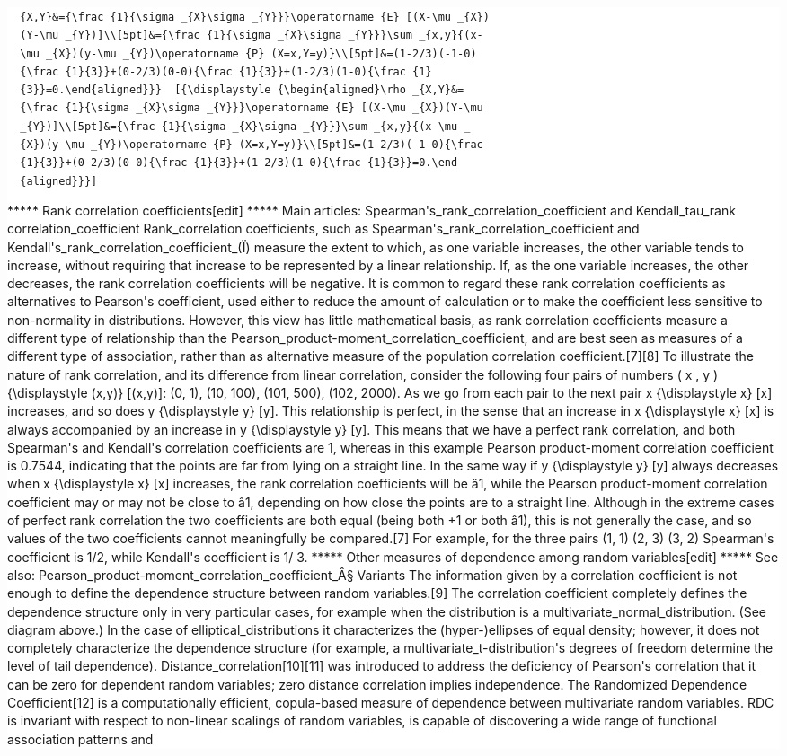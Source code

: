      {X,Y}&={\frac {1}{\sigma _{X}\sigma _{Y}}}\operatorname {E} [(X-\mu _{X})
      (Y-\mu _{Y})]\\[5pt]&={\frac {1}{\sigma _{X}\sigma _{Y}}}\sum _{x,y}{(x-
      \mu _{X})(y-\mu _{Y})\operatorname {P} (X=x,Y=y)}\\[5pt]&=(1-2/3)(-1-0)
      {\frac {1}{3}}+(0-2/3)(0-0){\frac {1}{3}}+(1-2/3)(1-0){\frac {1}
      {3}}=0.\end{aligned}}}  [{\displaystyle {\begin{aligned}\rho _{X,Y}&=
      {\frac {1}{\sigma _{X}\sigma _{Y}}}\operatorname {E} [(X-\mu _{X})(Y-\mu
      _{Y})]\\[5pt]&={\frac {1}{\sigma _{X}\sigma _{Y}}}\sum _{x,y}{(x-\mu _
      {X})(y-\mu _{Y})\operatorname {P} (X=x,Y=y)}\\[5pt]&=(1-2/3)(-1-0){\frac
      {1}{3}}+(0-2/3)(0-0){\frac {1}{3}}+(1-2/3)(1-0){\frac {1}{3}}=0.\end
      {aligned}}}]
***** Rank correlation coefficients[edit] *****
Main articles: Spearman's_rank_correlation_coefficient and Kendall_tau_rank
correlation_coefficient
Rank_correlation coefficients, such as Spearman's_rank_correlation_coefficient
and Kendall's_rank_correlation_coefficient_(Ï) measure the extent to which, as
one variable increases, the other variable tends to increase, without requiring
that increase to be represented by a linear relationship. If, as the one
variable increases, the other decreases, the rank correlation coefficients will
be negative. It is common to regard these rank correlation coefficients as
alternatives to Pearson's coefficient, used either to reduce the amount of
calculation or to make the coefficient less sensitive to non-normality in
distributions. However, this view has little mathematical basis, as rank
correlation coefficients measure a different type of relationship than the
Pearson_product-moment_correlation_coefficient, and are best seen as measures
of a different type of association, rather than as alternative measure of the
population correlation coefficient.[7][8]
To illustrate the nature of rank correlation, and its difference from linear
correlation, consider the following four pairs of numbers     ( x , y )
{\displaystyle (x,y)}  [(x,y)]:
      (0, 1), (10, 100), (101, 500), (102, 2000).
As we go from each pair to the next pair     x   {\displaystyle x}  [x]
increases, and so does     y   {\displaystyle y}  [y]. This relationship is
perfect, in the sense that an increase in     x   {\displaystyle x}  [x] is
always accompanied by an increase in     y   {\displaystyle y}  [y]. This means
that we have a perfect rank correlation, and both Spearman's and Kendall's
correlation coefficients are 1, whereas in this example Pearson product-moment
correlation coefficient is 0.7544, indicating that the points are far from
lying on a straight line. In the same way if     y   {\displaystyle y}  [y]
always decreases when     x   {\displaystyle x}  [x] increases, the rank
correlation coefficients will be â1, while the Pearson product-moment
correlation coefficient may or may not be close to â1, depending on how close
the points are to a straight line. Although in the extreme cases of perfect
rank correlation the two coefficients are both equal (being both +1 or both
â1), this is not generally the case, and so values of the two coefficients
cannot meaningfully be compared.[7] For example, for the three pairs (1, 1)
(2, 3) (3, 2) Spearman's coefficient is 1/2, while Kendall's coefficient is 1/
3.
***** Other measures of dependence among random variables[edit] *****
See also: Pearson_product-moment_correlation_coefficient_Â§ Variants
The information given by a correlation coefficient is not enough to define the
dependence structure between random variables.[9] The correlation coefficient
completely defines the dependence structure only in very particular cases, for
example when the distribution is a multivariate_normal_distribution. (See
diagram above.) In the case of elliptical_distributions it characterizes the
(hyper-)ellipses of equal density; however, it does not completely characterize
the dependence structure (for example, a multivariate_t-distribution's degrees
of freedom determine the level of tail dependence).
Distance_correlation[10][11] was introduced to address the deficiency of
Pearson's correlation that it can be zero for dependent random variables; zero
distance correlation implies independence.
The Randomized Dependence Coefficient[12] is a computationally efficient,
copula-based measure of dependence between multivariate random variables. RDC
is invariant with respect to non-linear scalings of random variables, is
capable of discovering a wide range of functional association patterns and